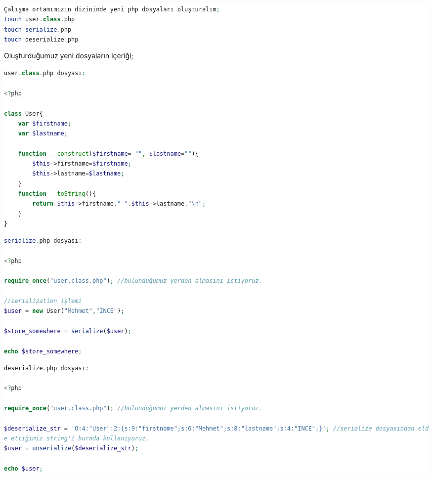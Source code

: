 ```php
Çalışma ortamımızın dizininde yeni php dosyaları oluşturalım;
touch user.class.php
touch serialize.php
touch deserialize.php
```

Oluşturduğumuz yeni dosyaların içeriği;

```php
user.class.php dosyası:

<?php

class User{
    var $firstname;
    var $lastname;

    function __construct($firstname= "", $lastname=""){
        $this->firstname=$firstname;
        $this->lastname=$lastname;
    }
    function __toString(){
        return $this->firstname." ".$this->lastname."\n";
    }
}
```

```php
serialize.php dosyası:

<?php

require_once("user.class.php"); //bulunduğumuz yerden almasını istiyoruz.

//serialization işlemi
$user = new User("Mehmet","INCE");

$store_somewhere = serialize($user);

echo $store_somewhere;
```

```php
deserialize.php dosyası:

<?php

require_once("user.class.php"); //bulunduğumuz yerden almasını istiyoruz.

$deserialize_str = 'O:4:"User":2:{s:9:"firstname";s:6:"Mehmet";s:8:"lastname";s:4:"INCE";}'; //serialize dosyasından elde ettiğimiz string'i burada kullanıyoruz.
$user = unserialize($deserialize_str);

echo $user;
```
